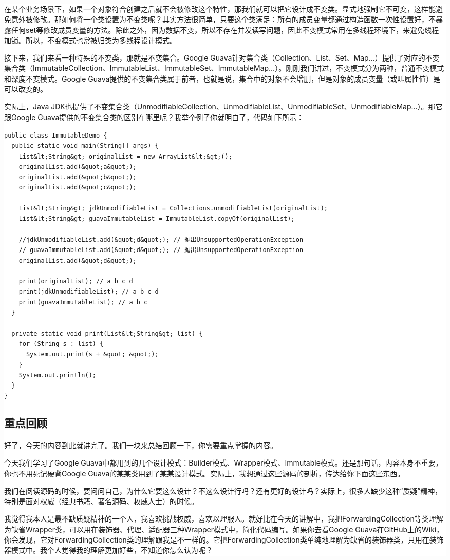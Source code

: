 在某个业务场景下，如果一个对象符合创建之后就不会被修改这个特性，那我们就可以把它设计成不变类。显式地强制它不可变，这样能避免意外被修改。那如何将一个类设置为不变类呢？其实方法很简单，只要这个类满足：所有的成员变量都通过构造函数一次性设置好，不暴露任何set等修改成员变量的方法。除此之外，因为数据不变，所以不存在并发读写问题，因此不变模式常用在多线程环境下，来避免线程加锁。所以，不变模式也常被归类为多线程设计模式。

接下来，我们来看一种特殊的不变类，那就是不变集合。Google Guava针对集合类（Collection、List、Set、Map…）提供了对应的不变集合类（ImmutableCollection、ImmutableList、ImmutableSet、ImmutableMap…）。刚刚我们讲过，不变模式分为两种，普通不变模式和深度不变模式。Google Guava提供的不变集合类属于前者，也就是说，集合中的对象不会增删，但是对象的成员变量（或叫属性值）是可以改变的。

实际上，Java JDK也提供了不变集合类（UnmodifiableCollection、UnmodifiableList、UnmodifiableSet、UnmodifiableMap…）。那它跟Google Guava提供的不变集合类的区别在哪里呢？我举个例子你就明白了，代码如下所示：

```
public class ImmutableDemo {
  public static void main(String[] args) {
    List&lt;String&gt; originalList = new ArrayList&lt;&gt;();
    originalList.add(&quot;a&quot;);
    originalList.add(&quot;b&quot;);
    originalList.add(&quot;c&quot;);

    List&lt;String&gt; jdkUnmodifiableList = Collections.unmodifiableList(originalList);
    List&lt;String&gt; guavaImmutableList = ImmutableList.copyOf(originalList);

    //jdkUnmodifiableList.add(&quot;d&quot;); // 抛出UnsupportedOperationException
    // guavaImmutableList.add(&quot;d&quot;); // 抛出UnsupportedOperationException
    originalList.add(&quot;d&quot;);

    print(originalList); // a b c d
    print(jdkUnmodifiableList); // a b c d
    print(guavaImmutableList); // a b c
  }

  private static void print(List&lt;String&gt; list) {
    for (String s : list) {
      System.out.print(s + &quot; &quot;);
    }
    System.out.println();
  }
}

```

## 重点回顾

好了，今天的内容到此就讲完了。我们一块来总结回顾一下，你需要重点掌握的内容。

今天我们学习了Google Guava中都用到的几个设计模式：Builder模式、Wrapper模式、Immutable模式。还是那句话，内容本身不重要，你也不用死记硬背Google Guava的某某类用到了某某设计模式。实际上，我想通过这些源码的剖析，传达给你下面这些东西。

我们在阅读源码的时候，要问问自己，为什么它要这么设计？不这么设计行吗？还有更好的设计吗？实际上，很多人缺少这种“质疑”精神，特别是面对权威（经典书籍、著名源码、权威人士）的时候。

我觉得我本人是最不缺质疑精神的一个人，我喜欢挑战权威，喜欢以理服人。就好比在今天的讲解中，我把ForwardingCollection等类理解为缺省Wrapper类，可以用在装饰器、代理、适配器三种Wrapper模式中，简化代码编写。如果你去看Google Guava在GitHub上的Wiki，你会发现，它对ForwardingCollection类的理解跟我是不一样的。它把ForwardingCollection类单纯地理解为缺省的装饰器类，只用在装饰器模式中。我个人觉得我的理解更加好些，不知道你怎么认为呢？
